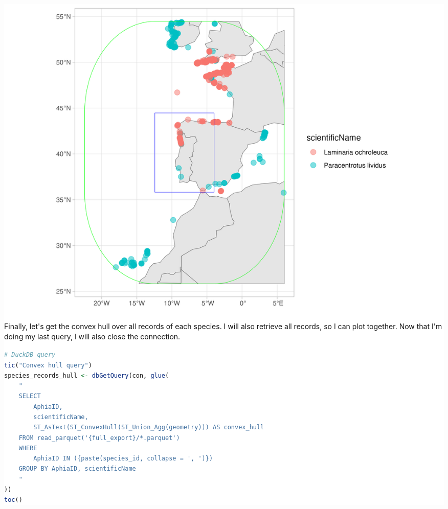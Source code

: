 ![](figure2.png)

Finally, let's get the convex hull over all records of each species. I will also retrieve all records, so I can plot together. Now that I'm doing my last query, I will also close the connection.

``` r
# DuckDB query
tic("Convex hull query")
species_records_hull <- dbGetQuery(con, glue(
    "
    SELECT 
        AphiaID,
        scientificName,
        ST_AsText(ST_ConvexHull(ST_Union_Agg(geometry))) AS convex_hull
    FROM read_parquet('{full_export}/*.parquet')
    WHERE
        AphiaID IN ({paste(species_id, collapse = ', ')})
    GROUP BY AphiaID, scientificName
    "
))
toc()
```
